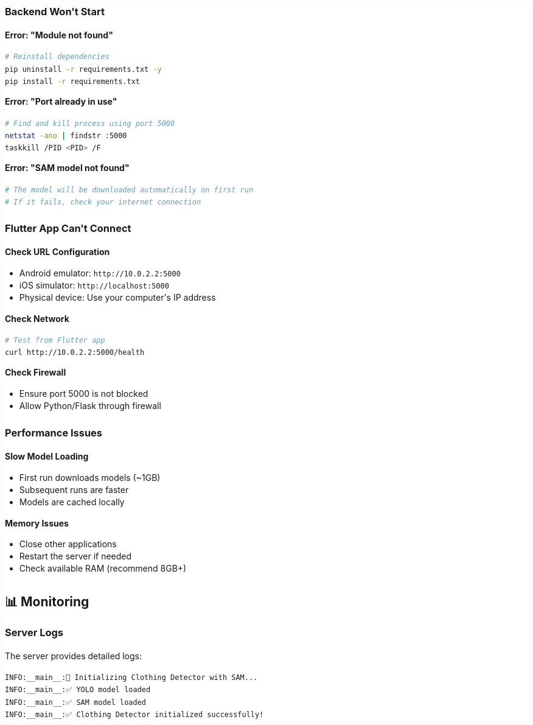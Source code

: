 ### Backend Won't Start

**Error: "Module not found"**
```bash
# Reinstall dependencies
pip uninstall -r requirements.txt -y
pip install -r requirements.txt
```

**Error: "Port already in use"**
```bash
# Find and kill process using port 5000
netstat -ano | findstr :5000
taskkill /PID <PID> /F
```

**Error: "SAM model not found"**
```bash
# The model will be downloaded automatically on first run
# If it fails, check your internet connection
```

### Flutter App Can't Connect

**Check URL Configuration**
- Android emulator: `http://10.0.2.2:5000`
- iOS simulator: `http://localhost:5000`
- Physical device: Use your computer's IP address

**Check Network**
```bash
# Test from Flutter app
curl http://10.0.2.2:5000/health
```

**Check Firewall**
- Ensure port 5000 is not blocked
- Allow Python/Flask through firewall

### Performance Issues

**Slow Model Loading**
- First run downloads models (~1GB)
- Subsequent runs are faster
- Models are cached locally

**Memory Issues**
- Close other applications
- Restart the server if needed
- Check available RAM (recommend 8GB+)

## 📊 Monitoring

### Server Logs
The server provides detailed logs:
```
INFO:__main__:🚀 Initializing Clothing Detector with SAM...
INFO:__main__:✅ YOLO model loaded
INFO:__main__:✅ SAM model loaded
INFO:__main__:✅ Clothing Detector initialized successfully!
```
